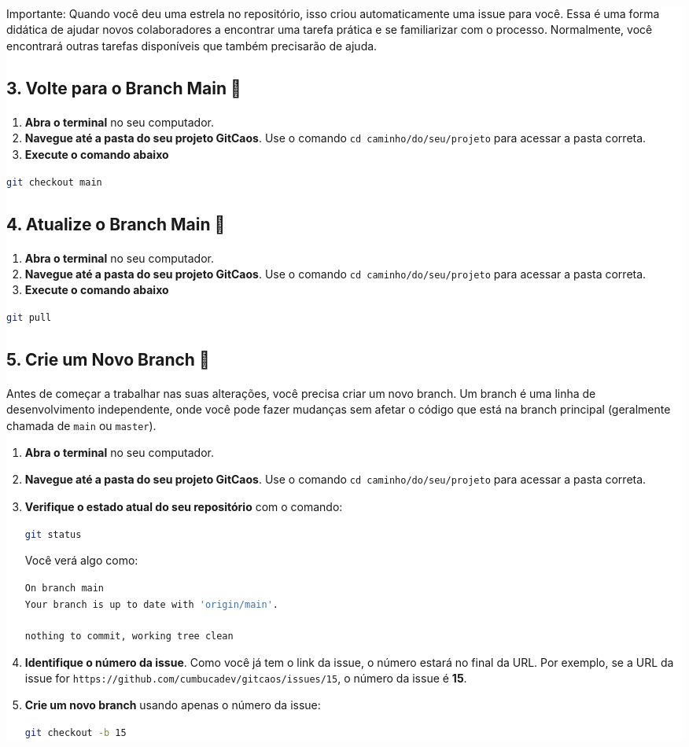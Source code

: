 Importante: Quando você deu uma estrela no repositório, isso criou automaticamente uma issue para você. Essa é uma forma didática de ajudar novos colaboradores a encontrar uma tarefa prática e se familiarizar com o processo. Normalmente, você encontrará outras tarefas disponíveis que também precisarão de ajuda.

## 3. Volte para o Branch Main 🎋
1. **Abra o terminal** no seu computador.
2. **Navegue até a pasta do seu projeto GitCaos**. Use o comando `cd caminho/do/seu/projeto` para acessar a pasta correta.
3. **Execute o comando abaixo**

```sh
git checkout main
```

## 4. Atualize o Branch Main 🎋
1. **Abra o terminal** no seu computador.
2. **Navegue até a pasta do seu projeto GitCaos**. Use o comando `cd caminho/do/seu/projeto` para acessar a pasta correta.
3. **Execute o comando abaixo**

```sh
git pull
```

## 5. Crie um Novo Branch 🎋

Antes de começar a trabalhar nas suas alterações, você precisa criar um novo branch. Um branch é uma linha de desenvolvimento independente, onde você pode fazer mudanças sem afetar o código que está na branch principal (geralmente chamada de `main` ou `master`).

1. **Abra o terminal** no seu computador.
1. **Navegue até a pasta do seu projeto GitCaos**. Use o comando `cd caminho/do/seu/projeto` para acessar a pasta correta.
1. **Verifique o estado atual do seu repositório** com o comando:

   ```bash
   git status
   ```

   Você verá algo como:

   ```bash
   On branch main
   Your branch is up to date with 'origin/main'.

   nothing to commit, working tree clean
   ```

1. **Identifique o número da issue**. Como você já tem o link da issue, o número estará no final da URL. Por exemplo, se a URL da issue for `https://github.com/cumbucadev/gitcaos/issues/15`, o número da issue é **15**.
1. **Crie um novo branch** usando apenas o número da issue:

   ```bash
   git checkout -b 15
   ```
